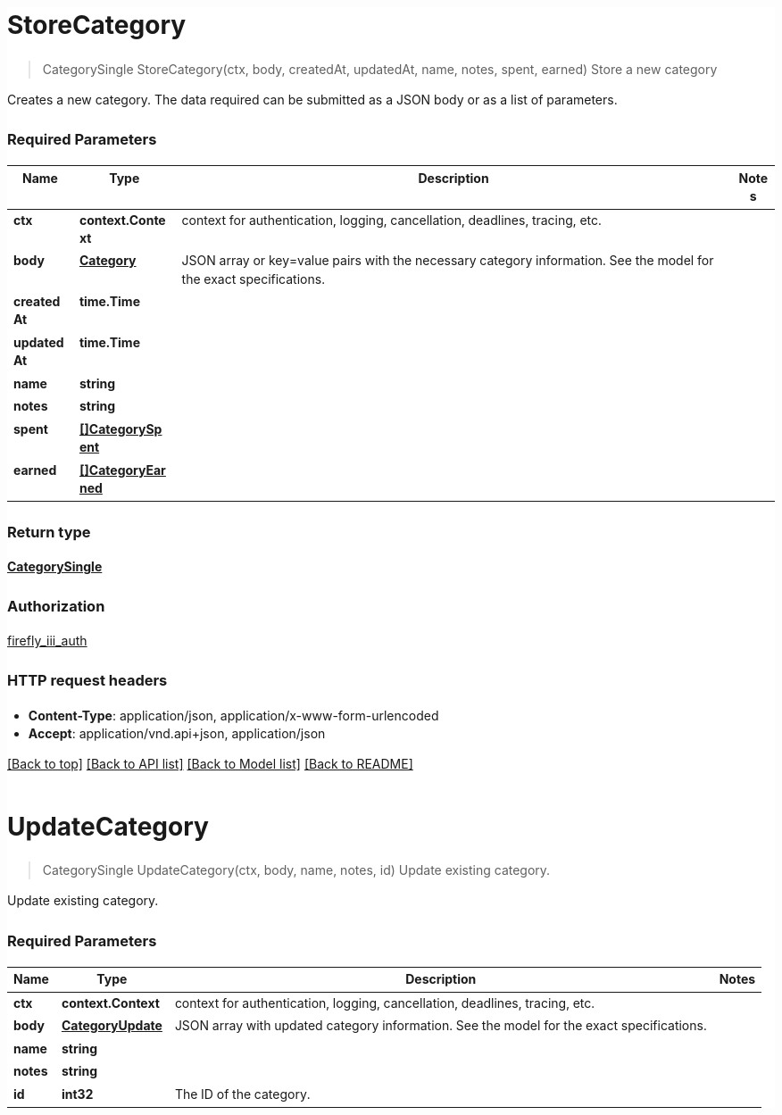 # **StoreCategory**
> CategorySingle StoreCategory(ctx, body, createdAt, updatedAt, name, notes, spent, earned)
Store a new category

Creates a new category. The data required can be submitted as a JSON body or as a list of parameters.

### Required Parameters

Name | Type | Description  | Notes
------------- | ------------- | ------------- | -------------
 **ctx** | **context.Context** | context for authentication, logging, cancellation, deadlines, tracing, etc.
  **body** | [**Category**](Category.md)| JSON array or key&#x3D;value pairs with the necessary category information. See the model for the exact specifications. | 
  **createdAt** | **time.Time**|  | 
  **updatedAt** | **time.Time**|  | 
  **name** | **string**|  | 
  **notes** | **string**|  | 
  **spent** | [**[]CategorySpent**](CategorySpent.md)|  | 
  **earned** | [**[]CategoryEarned**](CategoryEarned.md)|  | 

### Return type

[**CategorySingle**](CategorySingle.md)

### Authorization

[firefly_iii_auth](../README.md#firefly_iii_auth)

### HTTP request headers

 - **Content-Type**: application/json, application/x-www-form-urlencoded
 - **Accept**: application/vnd.api+json, application/json

[[Back to top]](#) [[Back to API list]](../README.md#documentation-for-api-endpoints) [[Back to Model list]](../README.md#documentation-for-models) [[Back to README]](../README.md)

# **UpdateCategory**
> CategorySingle UpdateCategory(ctx, body, name, notes, id)
Update existing category.

Update existing category.

### Required Parameters

Name | Type | Description  | Notes
------------- | ------------- | ------------- | -------------
 **ctx** | **context.Context** | context for authentication, logging, cancellation, deadlines, tracing, etc.
  **body** | [**CategoryUpdate**](CategoryUpdate.md)| JSON array with updated category information. See the model for the exact specifications. | 
  **name** | **string**|  | 
  **notes** | **string**|  | 
  **id** | **int32**| The ID of the category. | 
